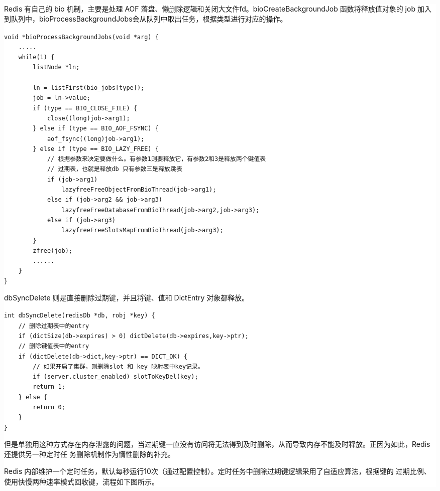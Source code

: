 Redis 有自己的 bio 机制，主要是处理 AOF 落盘、懒删除逻辑和关闭大文件fd。bioCreateBackgroundJob 函数将释放值对象的 job 加入到队列中，bioProcessBackgroundJobs会从队列中取出任务，根据类型进行对应的操作。

```
void *bioProcessBackgroundJobs(void *arg) {
    .....
    while(1) {
        listNode *ln;

        ln = listFirst(bio_jobs[type]);
        job = ln->value;
        if (type == BIO_CLOSE_FILE) {
            close((long)job->arg1);
        } else if (type == BIO_AOF_FSYNC) {
            aof_fsync((long)job->arg1);
        } else if (type == BIO_LAZY_FREE) {
            // 根据参数来决定要做什么。有参数1则要释放它，有参数2和3是释放两个键值表
            // 过期表，也就是释放db 只有参数三是释放跳表
            if (job->arg1)
                lazyfreeFreeObjectFromBioThread(job->arg1);
            else if (job->arg2 && job->arg3)
                lazyfreeFreeDatabaseFromBioThread(job->arg2,job->arg3);
            else if (job->arg3)
                lazyfreeFreeSlotsMapFromBioThread(job->arg3);
        }
        zfree(job);
        ......
    }
}
```

dbSyncDelete 则是直接删除过期键，并且将键、值和 DictEntry 对象都释放。

```
int dbSyncDelete(redisDb *db, robj *key) {
    // 删除过期表中的entry
    if (dictSize(db->expires) > 0) dictDelete(db->expires,key->ptr);
    // 删除键值表中的entry
    if (dictDelete(db->dict,key->ptr) == DICT_OK) {
        // 如果开启了集群，则删除slot 和 key 映射表中key记录。
        if (server.cluster_enabled) slotToKeyDel(key);
        return 1;
    } else {
        return 0;
    }
}
```



但是单独用这种方式存在内存泄露的问题，当过期键一直没有访问将无法得到及时删除，从而导致内存不能及时释放。正因为如此，Redis还提供另一种定时任 务删除机制作为惰性删除的补充。

Redis 内部维护一个定时任务，默认每秒运行10次（通过配置控制）。定时任务中删除过期键逻辑采用了自适应算法，根据键的 过期比例、使用快慢两种速率模式回收键，流程如下图所示。
